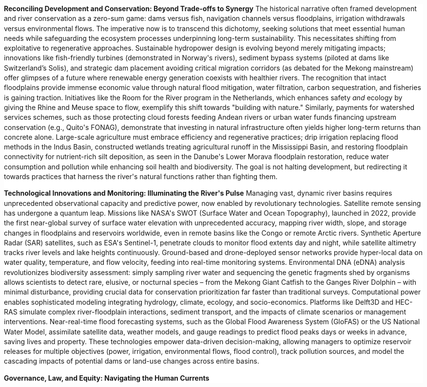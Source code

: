 **Reconciling Development and Conservation: Beyond Trade-offs to Synergy**
The historical narrative often framed development and river conservation as a zero-sum game: dams versus fish, navigation channels versus floodplains, irrigation withdrawals versus environmental flows. The imperative now is to transcend this dichotomy, seeking solutions that meet essential human needs while safeguarding the ecosystem processes underpinning long-term sustainability. This necessitates shifting from exploitative to regenerative approaches. Sustainable hydropower design is evolving beyond merely mitigating impacts; innovations like fish-friendly turbines (demonstrated in Norway's rivers), sediment bypass systems (piloted at dams like Switzerland’s Solis), and strategic dam placement avoiding critical migration corridors (as debated for the Mekong mainstream) offer glimpses of a future where renewable energy generation coexists with healthier rivers. The recognition that intact floodplains provide immense economic value through natural flood mitigation, water filtration, carbon sequestration, and fisheries is gaining traction. Initiatives like the Room for the River program in the Netherlands, which enhances safety *and* ecology by giving the Rhine and Meuse space to flow, exemplify this shift towards "building with nature." Similarly, payments for watershed services schemes, such as those protecting cloud forests feeding Andean rivers or urban water funds financing upstream conservation (e.g., Quito's FONAG), demonstrate that investing in natural infrastructure often yields higher long-term returns than concrete alone. Large-scale agriculture must embrace efficiency and regenerative practices; drip irrigation replacing flood methods in the Indus Basin, constructed wetlands treating agricultural runoff in the Mississippi Basin, and restoring floodplain connectivity for nutrient-rich silt deposition, as seen in the Danube's Lower Morava floodplain restoration, reduce water consumption and pollution while enhancing soil health and biodiversity. The goal is not halting development, but redirecting it towards practices that harness the river's natural functions rather than fighting them.

**Technological Innovations and Monitoring: Illuminating the River's Pulse**
Managing vast, dynamic river basins requires unprecedented observational capacity and predictive power, now enabled by revolutionary technologies. Satellite remote sensing has undergone a quantum leap. Missions like NASA's SWOT (Surface Water and Ocean Topography), launched in 2022, provide the first near-global survey of surface water elevation with unprecedented accuracy, mapping river width, slope, and storage changes in floodplains and reservoirs worldwide, even in remote basins like the Congo or remote Arctic rivers. Synthetic Aperture Radar (SAR) satellites, such as ESA's Sentinel-1, penetrate clouds to monitor flood extents day and night, while satellite altimetry tracks river levels and lake heights continuously. Ground-based and drone-deployed sensor networks provide hyper-local data on water quality, temperature, and flow velocity, feeding into real-time monitoring systems. Environmental DNA (eDNA) analysis revolutionizes biodiversity assessment: simply sampling river water and sequencing the genetic fragments shed by organisms allows scientists to detect rare, elusive, or nocturnal species – from the Mekong Giant Catfish to the Ganges River Dolphin – with minimal disturbance, providing crucial data for conservation prioritization far faster than traditional surveys. Computational power enables sophisticated modeling integrating hydrology, climate, ecology, and socio-economics. Platforms like Delft3D and HEC-RAS simulate complex river-floodplain interactions, sediment transport, and the impacts of climate scenarios or management interventions. Near-real-time flood forecasting systems, such as the Global Flood Awareness System (GloFAS) or the US National Water Model, assimilate satellite data, weather models, and gauge readings to predict flood peaks days or weeks in advance, saving lives and property. These technologies empower data-driven decision-making, allowing managers to optimize reservoir releases for multiple objectives (power, irrigation, environmental flows, flood control), track pollution sources, and model the cascading impacts of potential dams or land-use changes across entire basins.

**Governance, Law, and Equity: Navigating the Human Currents**